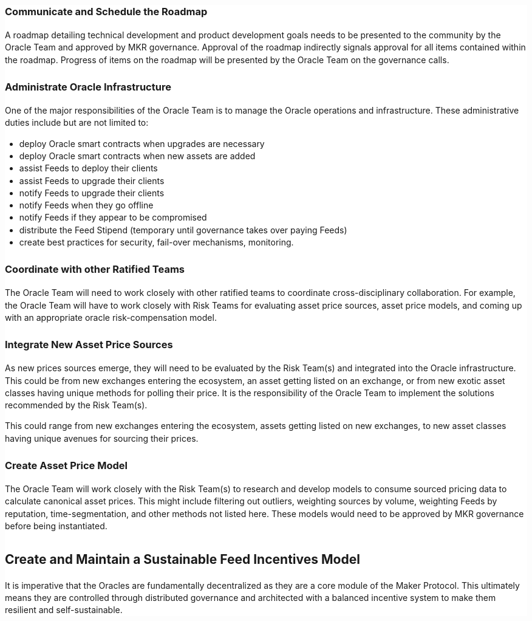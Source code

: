 ### Communicate and Schedule the Roadmap

A roadmap detailing technical development and product development goals needs to be presented to the community by the Oracle Team and approved by MKR governance. Approval of the roadmap indirectly signals approval for all items contained within the roadmap. Progress of items on the roadmap will be presented by the Oracle Team on the governance calls.

### Administrate Oracle Infrastructure

One of the major responsibilities of the Oracle Team is to manage the Oracle operations and infrastructure. These administrative duties include but are not limited to:

- deploy Oracle smart contracts when upgrades are necessary
- deploy Oracle smart contracts when new assets are added
- assist Feeds to deploy their clients
- assist Feeds to upgrade their clients
- notify Feeds to upgrade their clients
- notify Feeds when they go offline
- notify Feeds if they appear to be compromised
- distribute the Feed Stipend (temporary until governance takes over paying Feeds)
- create best practices for security, fail-over mechanisms, monitoring.

### Coordinate with other Ratified Teams

The Oracle Team will need to work closely with other ratified teams to coordinate cross-disciplinary collaboration. For example, the Oracle Team will have to work closely with Risk Teams for evaluating asset price sources, asset price models, and coming up with an appropriate oracle risk-compensation model.

### Integrate New Asset Price Sources

As new prices sources emerge, they will need to be evaluated by the Risk Team(s) and integrated into the Oracle infrastructure. This could be from new exchanges entering the ecosystem, an asset getting listed on an exchange, or from new exotic asset classes having unique methods for polling their price. It is the responsibility of the Oracle Team to implement the solutions recommended by the Risk Team(s).

This could range from new exchanges entering the ecosystem, assets getting listed on new exchanges, to new asset classes having unique avenues for sourcing their prices.

### Create Asset Price Model

The Oracle Team will work closely with the Risk Team(s) to research and develop models to consume sourced pricing data to calculate canonical asset prices. This might include filtering out outliers, weighting sources by volume, weighting Feeds by reputation, time-segmentation, and other methods not listed here. These models would need to be approved by MKR governance before being instantiated.

## Create and Maintain a Sustainable Feed Incentives Model

It is imperative that the Oracles are fundamentally decentralized as they are a core module of the Maker Protocol. This ultimately means they are controlled through distributed governance and architected with a balanced incentive system to make them resilient and self-sustainable.
